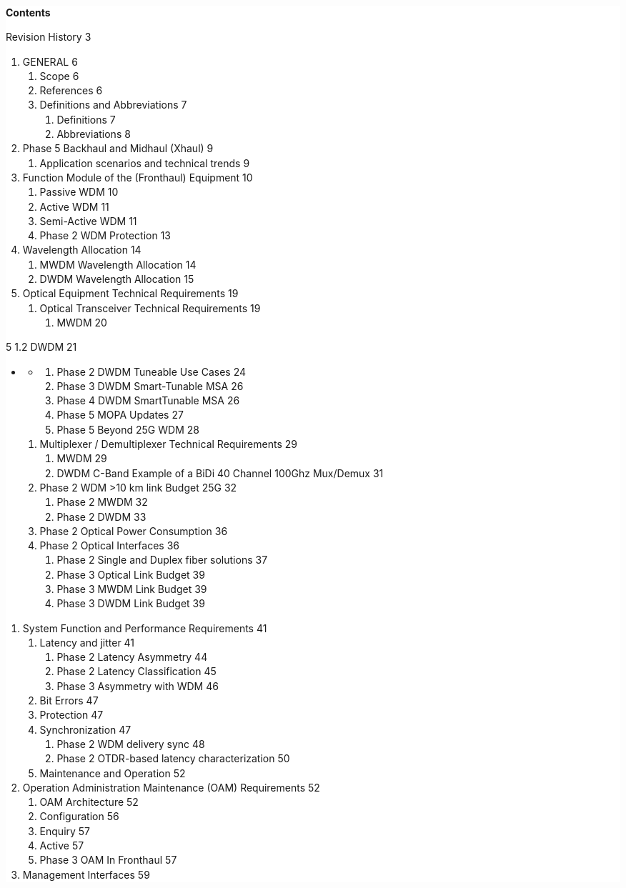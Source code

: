 **Contents**

Revision History 3

1. GENERAL 6
   1. Scope 6
   2. References 6
   3. Definitions and Abbreviations 7
      1. Definitions 7
      2. Abbreviations 8
2. Phase 5 Backhaul and Midhaul (Xhaul) 9
   1. Application scenarios and technical trends 9
3. Function Module of the (Fronthaul) Equipment 10
   1. Passive WDM 10
   2. Active WDM 11
   3. Semi-Active WDM 11
   4. Phase 2 WDM Protection 13
4. Wavelength Allocation 14
   1. MWDM Wavelength Allocation 14
   2. DWDM Wavelength Allocation 15
5. Optical Equipment Technical Requirements 19
   1. Optical Transceiver Technical Requirements 19
      1. MWDM 20

5 1.2 DWDM 21

* + 1. Phase 2 DWDM Tuneable Use Cases 24
    2. Phase 3 DWDM Smart-Tunable MSA 26
    3. Phase 4 DWDM SmartTunable MSA 26
    4. Phase 5 MOPA Updates 27
    5. Phase 5 Beyond 25G WDM 28
  1. Multiplexer / Demultiplexer Technical Requirements 29
     1. MWDM 29
     2. DWDM C-Band Example of a BiDi 40 Channel 100Ghz Mux/Demux 31
  2. Phase 2 WDM >10 km link Budget 25G 32
     1. Phase 2 MWDM 32
     2. Phase 2 DWDM 33
  3. Phase 2 Optical Power Consumption 36
  4. Phase 2 Optical Interfaces 36
     1. Phase 2 Single and Duplex fiber solutions 37
     2. Phase 3 Optical Link Budget 39
     3. Phase 3 MWDM Link Budget 39
     4. Phase 3 DWDM Link Budget 39

1. System Function and Performance Requirements 41
   1. Latency and jitter 41
      1. Phase 2 Latency Asymmetry 44
      2. Phase 2 Latency Classification 45
      3. Phase 3 Asymmetry with WDM 46
   2. Bit Errors 47
   3. Protection 47
   4. Synchronization 47
      1. Phase 2 WDM delivery sync 48
      2. Phase 2 OTDR-based latency characterization 50
   5. Maintenance and Operation 52
2. Operation Administration Maintenance (OAM) Requirements 52
   1. OAM Architecture 52
   2. Configuration 56
   3. Enquiry 57
   4. Active 57
   5. Phase 3 OAM In Fronthaul 57
3. Management Interfaces 59
